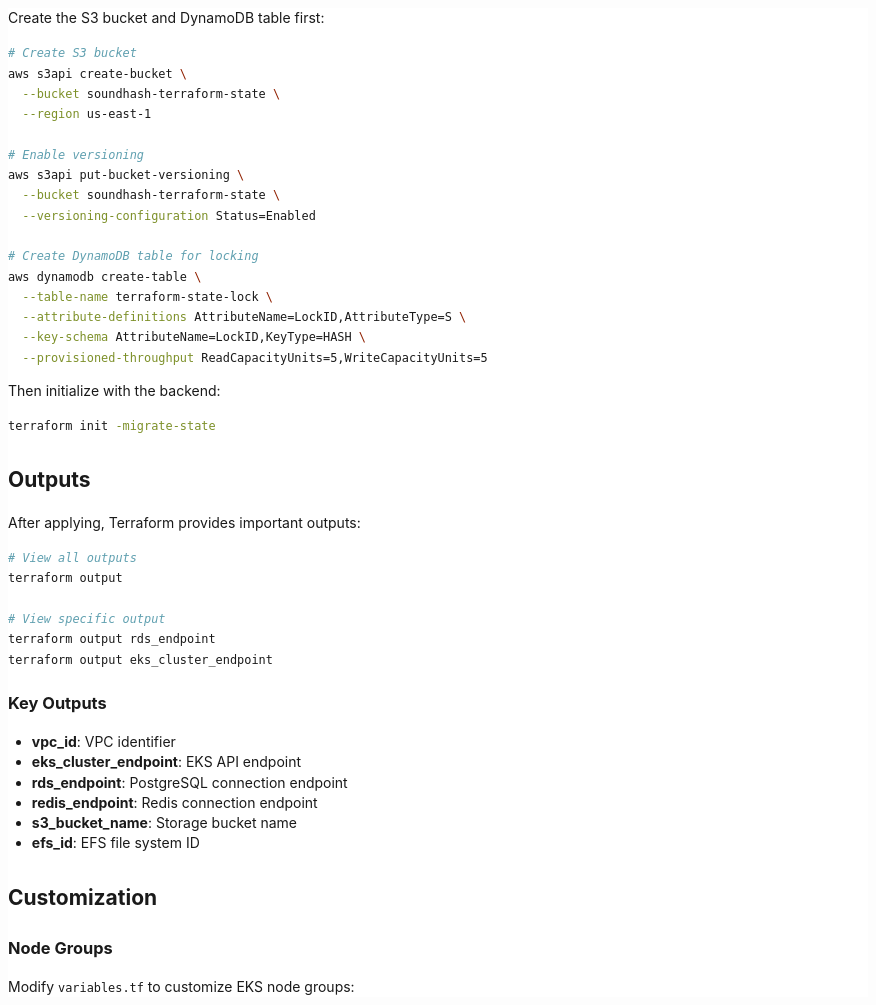 Create the S3 bucket and DynamoDB table first:

```bash
# Create S3 bucket
aws s3api create-bucket \
  --bucket soundhash-terraform-state \
  --region us-east-1

# Enable versioning
aws s3api put-bucket-versioning \
  --bucket soundhash-terraform-state \
  --versioning-configuration Status=Enabled

# Create DynamoDB table for locking
aws dynamodb create-table \
  --table-name terraform-state-lock \
  --attribute-definitions AttributeName=LockID,AttributeType=S \
  --key-schema AttributeName=LockID,KeyType=HASH \
  --provisioned-throughput ReadCapacityUnits=5,WriteCapacityUnits=5
```

Then initialize with the backend:

```bash
terraform init -migrate-state
```

## Outputs

After applying, Terraform provides important outputs:

```bash
# View all outputs
terraform output

# View specific output
terraform output rds_endpoint
terraform output eks_cluster_endpoint
```

### Key Outputs

- **vpc_id**: VPC identifier
- **eks_cluster_endpoint**: EKS API endpoint
- **rds_endpoint**: PostgreSQL connection endpoint
- **redis_endpoint**: Redis connection endpoint
- **s3_bucket_name**: Storage bucket name
- **efs_id**: EFS file system ID

## Customization

### Node Groups

Modify `variables.tf` to customize EKS node groups:
